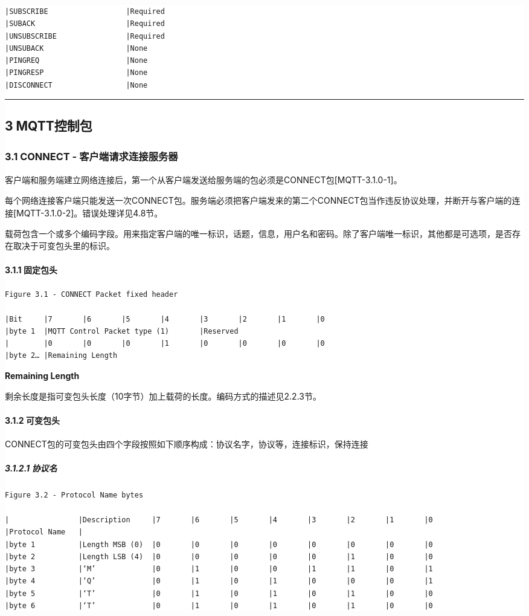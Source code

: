     |SUBSCRIBE                  |Required
    |SUBACK                     |Required
    |UNSUBSCRIBE                |Required
    |UNSUBACK                   |None
    |PINGREQ                    |None
    |PINGRESP                   |None
    |DISCONNECT                 |None

----

## 3 MQTT控制包

### 3.1 CONNECT - 客户端请求连接服务器

客户端和服务端建立网络连接后，第一个从客户端发送给服务端的包必须是CONNECT包[MQTT-3.1.0-1]。

每个网络连接客户端只能发送一次CONNECT包。服务端必须把客户端发来的第二个CONNECT包当作违反协议处理，并断开与客户端的连接[MQTT-3.1.0-2]。错误处理详见4.8节。

载荷包含一个或多个编码字段。用来指定客户端的唯一标识，话题，信息，用户名和密码。除了客户端唯一标识，其他都是可选项，是否存在取决于可变包头里的标识。

#### 3.1.1 固定包头

    Figure 3.1 - CONNECT Packet fixed header

    |Bit     |7       |6       |5       |4       |3       |2       |1       |0
    |byte 1  |MQTT Control Packet type (1)       |Reserved
    |        |0       |0       |0       |1       |0       |0       |0       |0
    |byte 2… |Remaining Length

**Remaining Length**

剩余长度是指可变包头长度（10字节）加上载荷的长度。编码方式的描述见2.2.3节。

#### 3.1.2 可变包头

CONNECT包的可变包头由四个字段按照如下顺序构成：协议名字，协议等，连接标识，保持连接

##### 3.1.2.1 协议名

    Figure 3.2 - Protocol Name bytes

    |                |Description     |7       |6       |5       |4       |3       |2       |1       |0
    |Protocol Name   | 
    |byte 1          |Length MSB (0)  |0       |0       |0       |0       |0       |0       |0       |0
    |byte 2          |Length LSB (4)  |0       |0       |0       |0       |0       |1       |0       |0
    |byte 3          |‘M’             |0       |1       |0       |0       |1       |1       |0       |1
    |byte 4          |‘Q’             |0       |1       |0       |1       |0       |0       |0       |1
    |byte 5          |‘T’             |0       |1       |0       |1       |0       |1       |0       |0
    |byte 6          |‘T’             |0       |1       |0       |1       |0       |1       |0       |0
